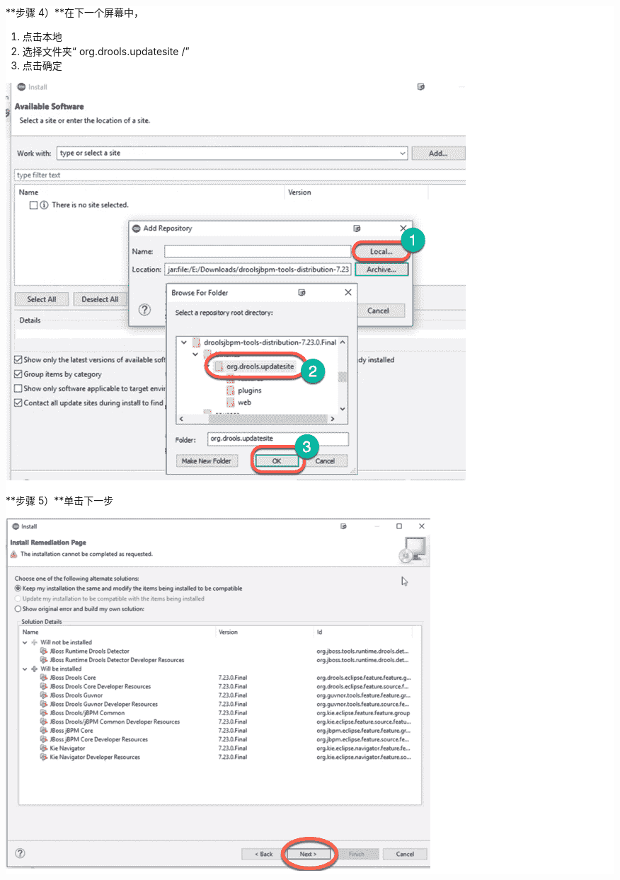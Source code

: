 **步骤 4）**在下一个屏幕中，

1.  点击本地
2.  选择文件夹“ org.drools.updatesite /”
3.  点击确定

![](img/b15799c240514386487df110b3b05d09.png)

**步骤 5）**单击下一步

![](img/e7bd68623c29e1e33541f0803b168a37.png)
